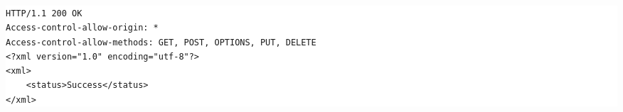 ```text
HTTP/1.1 200 OK
Access-control-allow-origin: *
Access-control-allow-methods: GET, POST, OPTIONS, PUT, DELETE
<?xml version="1.0" encoding="utf-8"?>
<xml>
	<status>Success</status>
</xml>
```

